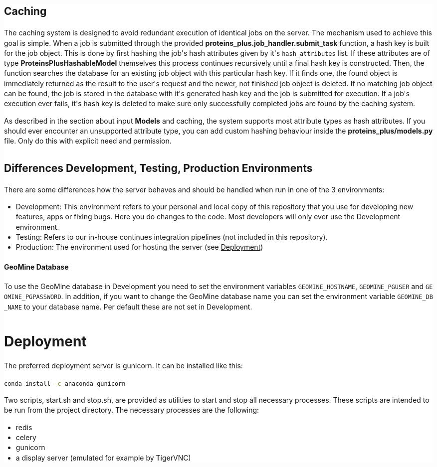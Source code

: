 ## Caching

The caching system is designed to avoid redundant execution of identical jobs on the server. The
mechanism used to achieve this goal is simple. When a job is submitted through the provided
**proteins_plus.job_handler.submit_task** function, a hash key is built for the job object. This is
done by first hashing the job's hash attributes given by it's `hash_attributes` list. If these
attributes are of type **ProteinsPlusHashableModel** themselves this process continues recursively
until a final hash key is constructed. Then, the function searches the database for an existing job
object with this particular hash key. If it finds one, the found object is immediately returned
as the result to the user's request and the newer, not finished job object is deleted. If no
matching job object can be found, the job is stored in the database with it's generated hash key 
and the job is submitted for execution. If a job's execution ever fails, it's hash key is deleted
to make sure only successfully completed jobs are found by the caching system.

As described in the section about input **Models** and caching, the system supports most attribute
types as hash attributes. If you should ever encounter an unsupported attribute type, you can add
custom hashing behaviour inside the **proteins_plus/models.py** file. Only do this with explicit
need and permission.

## Differences Development, Testing, Production Environments

There are some differences how the server behaves and should be handled when run
in one of the 3 environments:

* Development: This environment refers to your personal and local copy of this repository that you 
  use for developing new features, apps or fixing bugs. Here you do changes to the code. Most 
  developers will only ever use the Development environment.
* Testing: Refers to our in-house continues integration pipelines (not included in this repository).
* Production: The environment used for hosting the server (see [Deployment](#deployment))

#### GeoMine Database
To use the GeoMine database in Development you need to set the environment variables 
```GEOMINE_HOSTNAME```, ```GEOMINE_PGUSER``` and ```GEOMINE_PGPASSWORD```. In addition,
if you want to change the GeoMine database name you can set the environment variable 
```GEOMINE_DB_NAME``` to your database name. Per default these are not set in Development.

# Deployment

The preferred deployment server is gunicorn. It can be installed like this:

```bash
conda install -c anaconda gunicorn
```

Two scripts, start.sh and stop.sh, are provided as utilities to start and stop all necessary
processes. These scripts are intended to be run from the project directory. The necessary
processes are the following:

- redis
- celery
- gunicorn
- a display server (emulated for example by TigerVNC)
